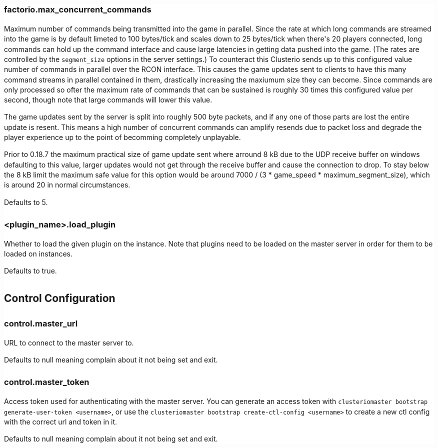 ### factorio.max_concurrent_commands

Maximum number of commands being transmitted into the game in parallel.
Since the rate at which long commands are streamed into the game is by default limeted to 100 bytes/tick and scales down to 25 bytes/tick when there's 20 players connected, long commands can hold up the command interface and cause large latencies in getting data pushed into the game.
(The rates are controlled by the `segment_size` options in the server settings.)
To counteract this Clusterio sends up to this configured value number of commands in parallel over the RCON interface.
This causes the game updates sent to clients to have this many command streams in parallel contained in them, drastically increasing the maxiumum size they can become.
Since commands are only processed so ofter the maximum rate of commands that can be sustained is roughly 30 times this configured value per second, though note that large commands will lower this value.

The game updates sent by the server is split into roughly 500 byte packets, and if any one of those parts are lost the entire update is resent.
This means a high number of concurrent commands can amplify resends due to packet loss and degrade the player experience up to the point of becomming completely unplayable.

Prior to 0.18.7 the maximum practical size of game update sent where arround 8 kB due to the UDP receive buffer on windows defaulting to this value, larger updates would not get through the receive buffer and cause the connection to drop.
To stay below the 8 kB limit the maximum safe value for this option would be around 7000 / (3 * game_speed * maximum_segment_size), which is around 20 in normal circumstances.

Defaults to 5.


### <plugin_name>.load_plugin

Whether to load the given plugin on the instance.
Note that plugins need to be loaded on the master server in order for them to be loaded on instances.

Defaults to true.


## Control Configuration

### control.master_url

URL to connect to the master server to.

Defaults to null meaning complain about it not being set and exit.


### control.master_token

Access token used for authenticating with the master server.
You can generate an access token with `clusteriomaster bootstrap generate-user-token <username>`, or use the `clusteriomaster bootstrap create-ctl-config <username>` to create a new ctl config with the correct url and token in it.

Defaults to null meaning complain about it not being set and exit.
